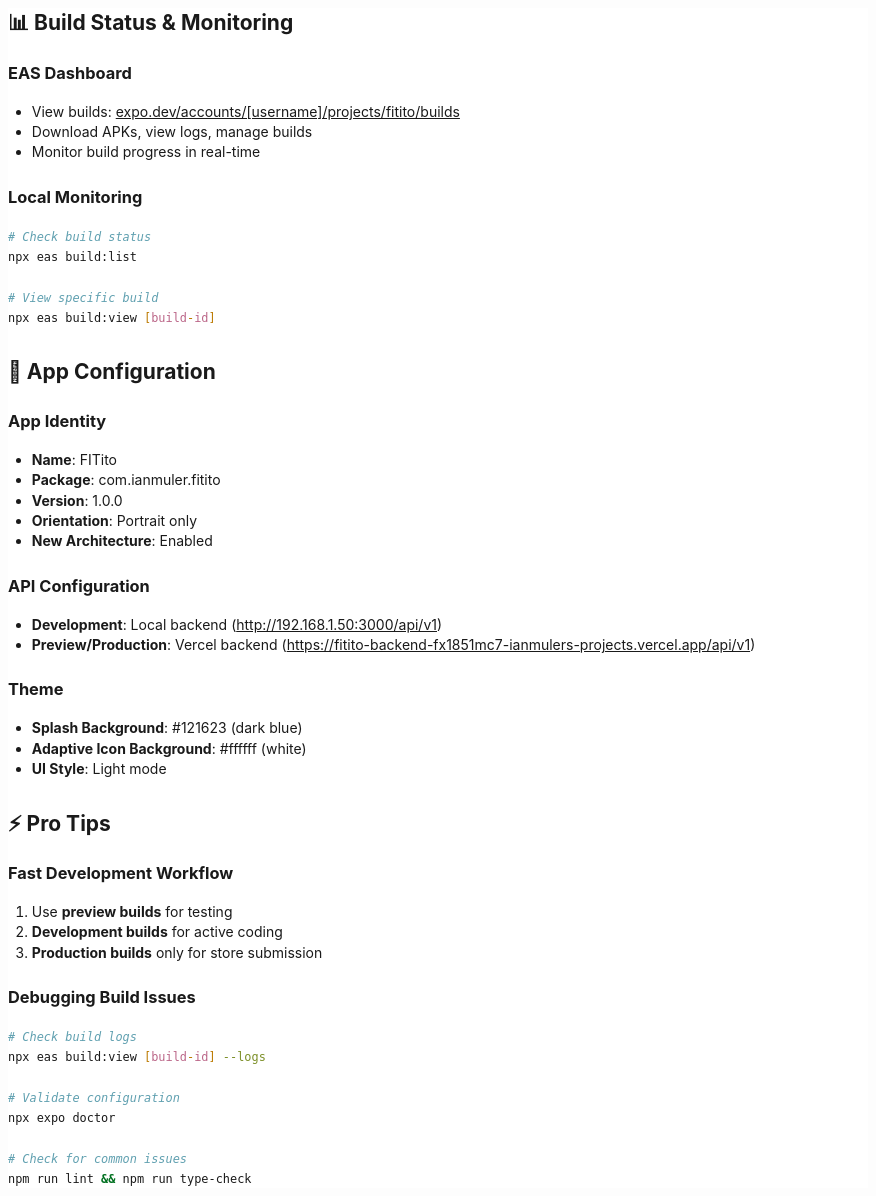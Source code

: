 ## 📊 Build Status & Monitoring

### EAS Dashboard
- View builds: [expo.dev/accounts/[username]/projects/fitito/builds](https://expo.dev)
- Download APKs, view logs, manage builds
- Monitor build progress in real-time

### Local Monitoring
```bash
# Check build status
npx eas build:list

# View specific build
npx eas build:view [build-id]
```

## 🎨 App Configuration

### App Identity
- **Name**: FITito
- **Package**: com.ianmuler.fitito
- **Version**: 1.0.0
- **Orientation**: Portrait only
- **New Architecture**: Enabled

### API Configuration
- **Development**: Local backend (http://192.168.1.50:3000/api/v1)
- **Preview/Production**: Vercel backend (https://fitito-backend-fx1851mc7-ianmulers-projects.vercel.app/api/v1)

### Theme
- **Splash Background**: #121623 (dark blue)
- **Adaptive Icon Background**: #ffffff (white)
- **UI Style**: Light mode

## ⚡ Pro Tips

### Fast Development Workflow
1. Use **preview builds** for testing
2. **Development builds** for active coding
3. **Production builds** only for store submission

### Debugging Build Issues
```bash
# Check build logs
npx eas build:view [build-id] --logs

# Validate configuration
npx expo doctor

# Check for common issues
npm run lint && npm run type-check
```

